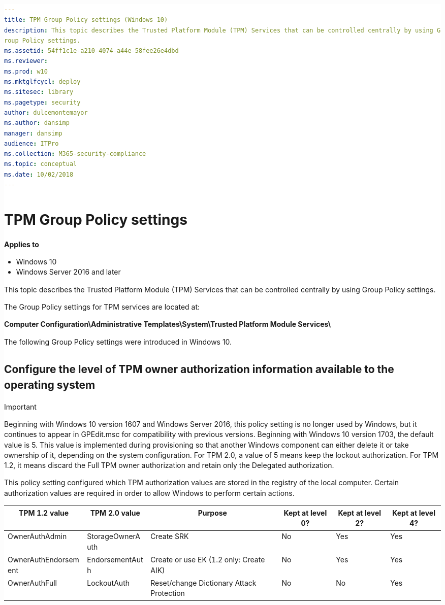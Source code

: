 ```yaml
---
title: TPM Group Policy settings (Windows 10)
description: This topic describes the Trusted Platform Module (TPM) Services that can be controlled centrally by using Group Policy settings.
ms.assetid: 54ff1c1e-a210-4074-a44e-58fee26e4dbd
ms.reviewer: 
ms.prod: w10
ms.mktglfcycl: deploy
ms.sitesec: library
ms.pagetype: security
author: dulcemontemayor
ms.author: dansimp
manager: dansimp
audience: ITPro
ms.collection: M365-security-compliance
ms.topic: conceptual
ms.date: 10/02/2018
---
```


# TPM Group Policy settings

**Applies to**
-   Windows 10
-   Windows Server 2016 and later

This topic describes the Trusted Platform Module (TPM) Services that can be controlled centrally by using Group Policy settings.

The Group Policy settings for TPM services are located at:

**Computer Configuration\\Administrative Templates\\System\\Trusted Platform Module Services\\**

The following Group Policy settings were introduced in Windows 10.

## Configure the level of TPM owner authorization information available to the operating system

>[!IMPORTANT]
>Beginning with Windows 10 version 1607 and Windows Server 2016, this policy setting is no longer used by Windows, but it continues to appear in GPEdit.msc for compatibility with previous versions. Beginning with Windows 10 version 1703, the default value is 5. This value is implemented during provisioning so that another Windows component can either delete it or take ownership of it, depending on the system configuration. For TPM 2.0, a value of 5 means keep the lockout authorization. For TPM 1.2, it means discard the Full TPM owner authorization and retain only the Delegated authorization.

This policy setting configured which TPM authorization values are stored in the registry of the local computer. Certain authorization values are required in order to allow Windows to perform certain actions.

|TPM 1.2 value | TPM 2.0 value | Purpose | Kept at level 0?| Kept at level 2?| Kept at level 4? |
|--------------|---------------|---------|-----------------|-----------------|------------------|
| OwnerAuthAdmin | StorageOwnerAuth | Create SRK | No      | Yes             | Yes              |
| OwnerAuthEndorsement | EndorsementAuth | Create or use EK (1.2 only: Create AIK) | No  | Yes  | Yes   |
| OwnerAuthFull | LockoutAuth  | Reset/change Dictionary Attack Protection | No | No | Yes   |
